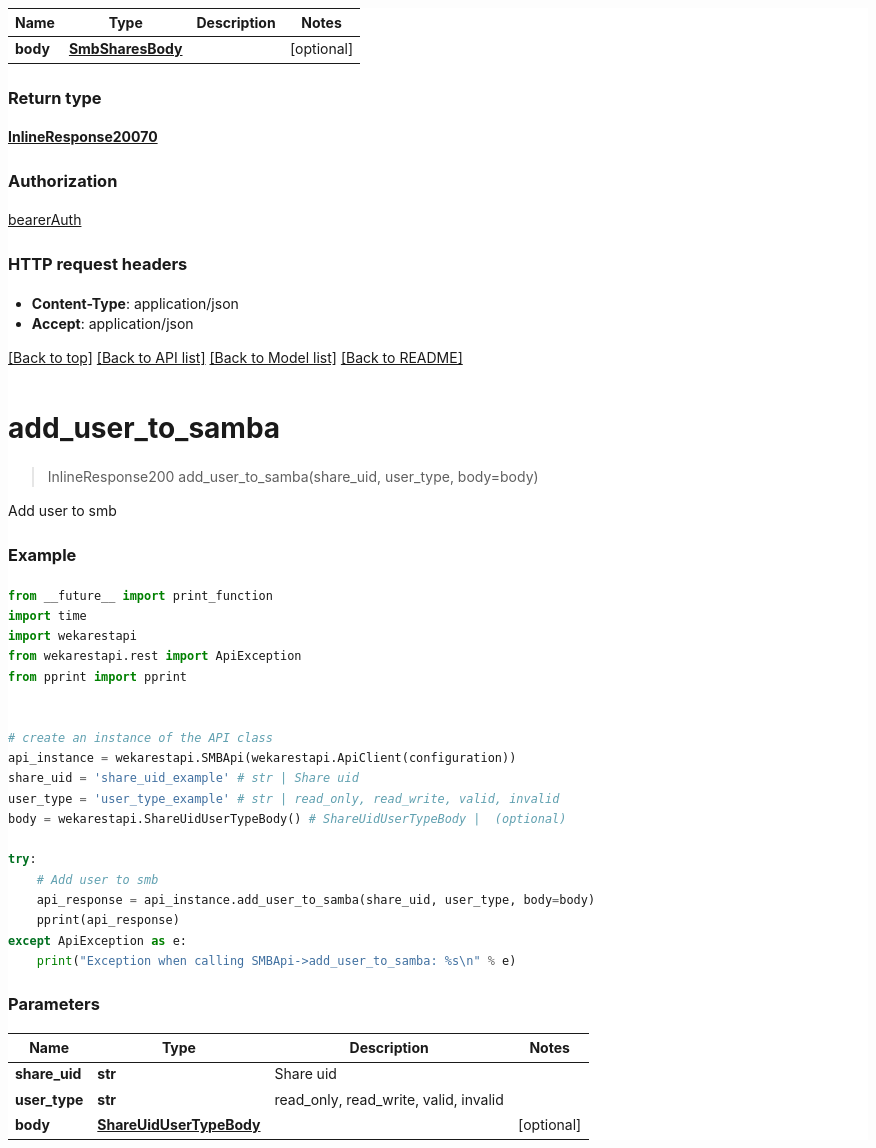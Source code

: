 Name | Type | Description  | Notes
------------- | ------------- | ------------- | -------------
 **body** | [**SmbSharesBody**](SmbSharesBody.md)|  | [optional] 

### Return type

[**InlineResponse20070**](InlineResponse20070.md)

### Authorization

[bearerAuth](../README.md#bearerAuth)

### HTTP request headers

 - **Content-Type**: application/json
 - **Accept**: application/json

[[Back to top]](#) [[Back to API list]](../README.md#documentation-for-api-endpoints) [[Back to Model list]](../README.md#documentation-for-models) [[Back to README]](../README.md)

# **add_user_to_samba**
> InlineResponse200 add_user_to_samba(share_uid, user_type, body=body)

Add user to smb

### Example

```python
from __future__ import print_function
import time
import wekarestapi
from wekarestapi.rest import ApiException
from pprint import pprint


# create an instance of the API class
api_instance = wekarestapi.SMBApi(wekarestapi.ApiClient(configuration))
share_uid = 'share_uid_example' # str | Share uid
user_type = 'user_type_example' # str | read_only, read_write, valid, invalid
body = wekarestapi.ShareUidUserTypeBody() # ShareUidUserTypeBody |  (optional)

try:
    # Add user to smb
    api_response = api_instance.add_user_to_samba(share_uid, user_type, body=body)
    pprint(api_response)
except ApiException as e:
    print("Exception when calling SMBApi->add_user_to_samba: %s\n" % e)
```

### Parameters

Name | Type | Description  | Notes
------------- | ------------- | ------------- | -------------
 **share_uid** | **str**| Share uid | 
 **user_type** | **str**| read_only, read_write, valid, invalid | 
 **body** | [**ShareUidUserTypeBody**](ShareUidUserTypeBody.md)|  | [optional] 
